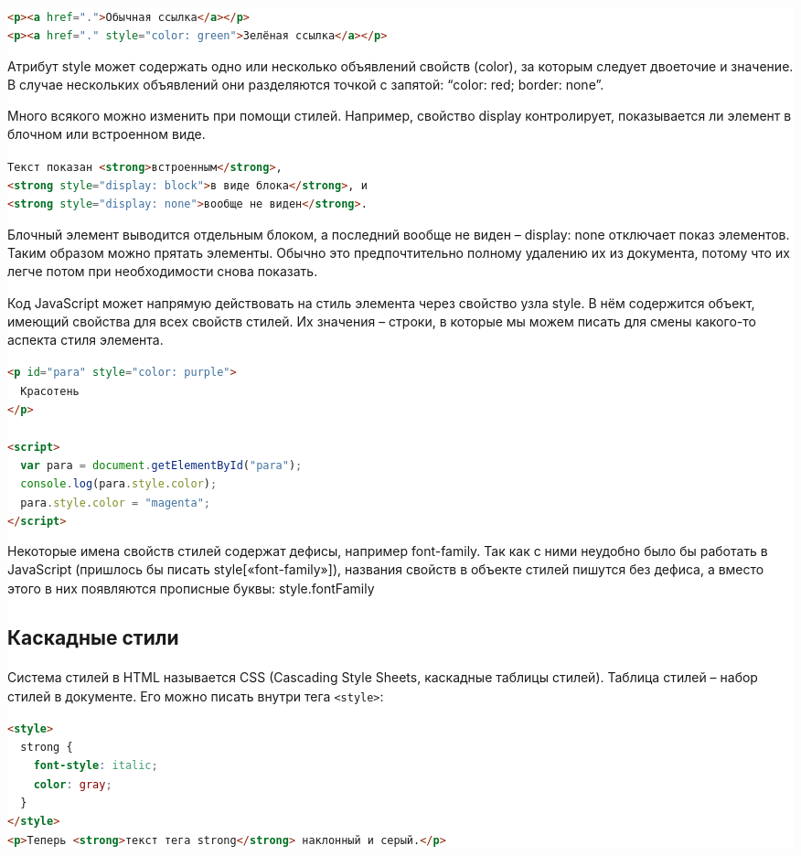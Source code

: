 ```html
<p><a href=".">Обычная ссылка</a></p>
<p><a href="." style="color: green">Зелёная ссылка</a></p>
```

Атрибут style может содержать одно или несколько объявлений свойств (color), за которым следует двоеточие и значение. В случае нескольких объявлений они разделяются точкой с запятой: “color: red; border: none”.

Много всякого можно изменить при помощи стилей. Например, свойство display контролирует, показывается ли элемент в блочном или встроенном виде.

```html
Текст показан <strong>встроенным</strong>,
<strong style="display: block">в виде блока</strong>, и
<strong style="display: none">вообще не виден</strong>.
```

Блочный элемент выводится отдельным блоком, а последний вообще не виден – display: none отключает показ элементов. Таким образом можно прятать элементы. Обычно это предпочтительно полному удалению их из документа, потому что их легче потом при необходимости снова показать.

Код JavaScript может напрямую действовать на стиль элемента через свойство узла style. В нём содержится объект, имеющий свойства для всех свойств стилей. Их значения – строки, в которые мы можем писать для смены какого-то аспекта стиля элемента.

```html
<p id="para" style="color: purple">
  Красотень
</p>

<script>
  var para = document.getElementById("para");
  console.log(para.style.color);
  para.style.color = "magenta";
</script>
```

Некоторые имена свойств стилей содержат дефисы, например font-family. Так как с ними неудобно было бы работать в JavaScript (пришлось бы писать style[«font-family»]), названия свойств в объекте стилей пишутся без дефиса, а вместо этого в них появляются прописные буквы: style.fontFamily

## Каскадные стили
Система стилей в HTML называется CSS (Cascading Style Sheets, каскадные таблицы стилей). Таблица стилей – набор стилей в документе. Его можно писать внутри тега `<style>`:

```html
<style>
  strong {
    font-style: italic;
    color: gray;
  }
</style>
<p>Теперь <strong>текст тега strong</strong> наклонный и серый.</p>
```
